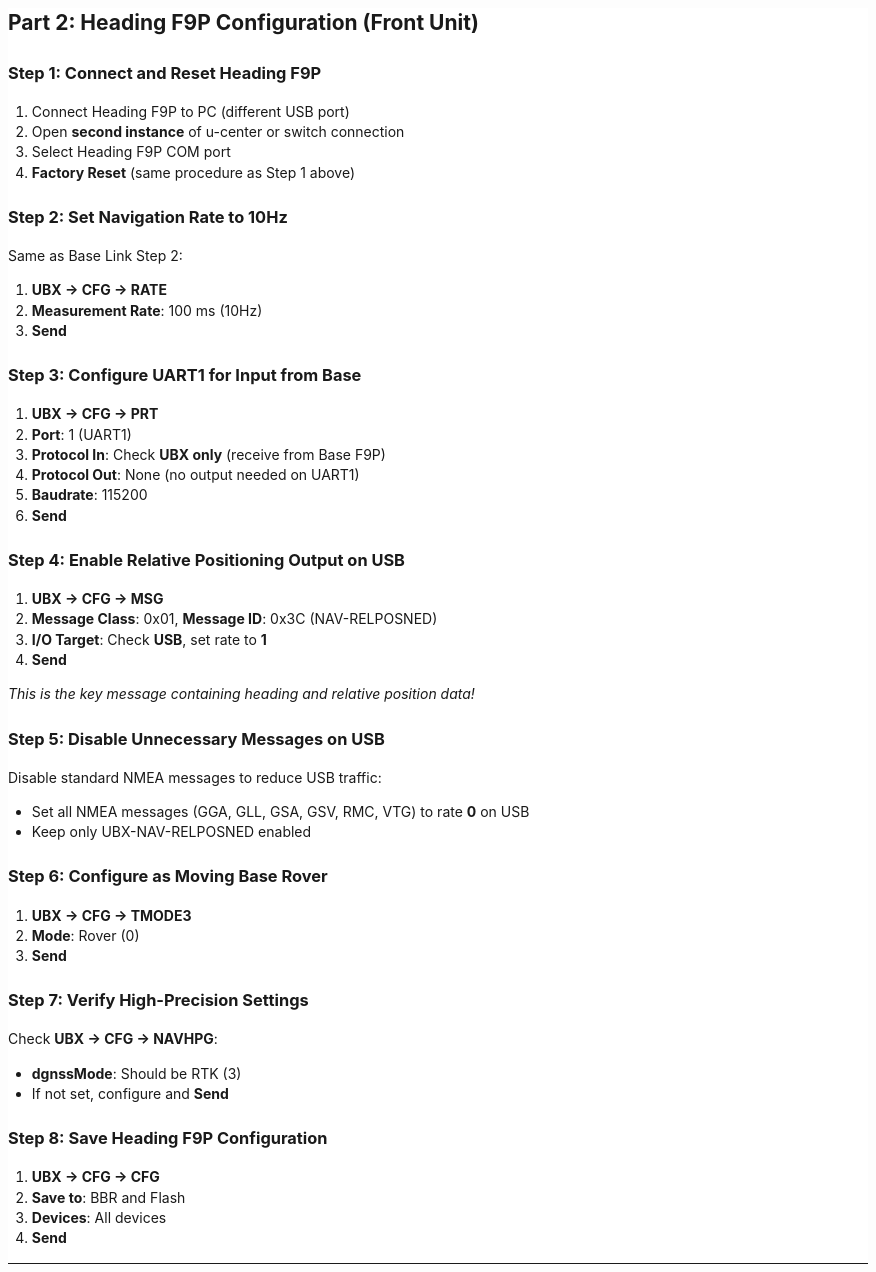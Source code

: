 
## Part 2: Heading F9P Configuration (Front Unit)

### Step 1: Connect and Reset Heading F9P
1. Connect Heading F9P to PC (different USB port)
2. Open **second instance** of u-center or switch connection
3. Select Heading F9P COM port
4. **Factory Reset** (same procedure as Step 1 above)

### Step 2: Set Navigation Rate to 10Hz
Same as Base Link Step 2:
1. **UBX → CFG → RATE**
2. **Measurement Rate**: 100 ms (10Hz)
3. **Send**

### Step 3: Configure UART1 for Input from Base
1. **UBX → CFG → PRT**
2. **Port**: 1 (UART1)
3. **Protocol In**: Check **UBX only** (receive from Base F9P)
4. **Protocol Out**: None (no output needed on UART1)
5. **Baudrate**: 115200
6. **Send**

### Step 4: Enable Relative Positioning Output on USB
1. **UBX → CFG → MSG**
2. **Message Class**: 0x01, **Message ID**: 0x3C (NAV-RELPOSNED)
3. **I/O Target**: Check **USB**, set rate to **1**
4. **Send**

*This is the key message containing heading and relative position data!*

### Step 5: Disable Unnecessary Messages on USB
Disable standard NMEA messages to reduce USB traffic:
- Set all NMEA messages (GGA, GLL, GSA, GSV, RMC, VTG) to rate **0** on USB
- Keep only UBX-NAV-RELPOSNED enabled

### Step 6: Configure as Moving Base Rover
1. **UBX → CFG → TMODE3**
2. **Mode**: Rover (0)
3. **Send**

### Step 7: Verify High-Precision Settings
Check **UBX → CFG → NAVHPG**:
- **dgnssMode**: Should be RTK (3)
- If not set, configure and **Send**

### Step 8: Save Heading F9P Configuration
1. **UBX → CFG → CFG**
2. **Save to**: BBR and Flash
3. **Devices**: All devices
4. **Send**

---